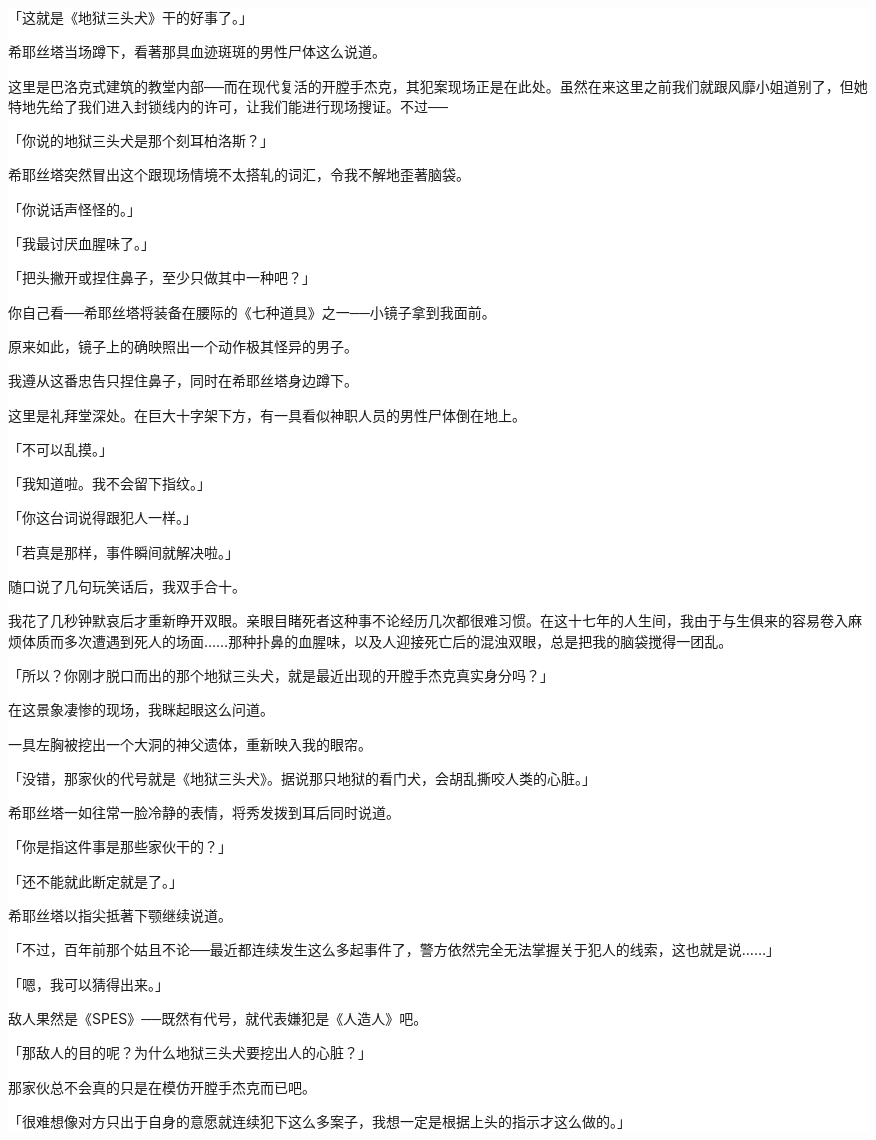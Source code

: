 「这就是《地狱三头犬》干的好事了。」

希耶丝塔当场蹲下，看著那具血迹斑斑的男性尸体这么说道。

这里是巴洛克式建筑的教堂内部──而在现代复活的开膛手杰克，其犯案现场正是在此处。虽然在来这里之前我们就跟风靡小姐道别了，但她特地先给了我们进入封锁线内的许可，让我们能进行现场搜证。不过──

「你说的地狱三头犬是那个刻耳柏洛斯？」

希耶丝塔突然冒出这个跟现场情境不太搭轧的词汇，令我不解地歪著脑袋。

「你说话声怪怪的。」

「我最讨厌血腥味了。」

「把头撇开或捏住鼻子，至少只做其中一种吧？」

你自己看──希耶丝塔将装备在腰际的《七种道具》之一──小镜子拿到我面前。

原来如此，镜子上的确映照出一个动作极其怪异的男子。

我遵从这番忠告只捏住鼻子，同时在希耶丝塔身边蹲下。

这里是礼拜堂深处。在巨大十字架下方，有一具看似神职人员的男性尸体倒在地上。

「不可以乱摸。」

「我知道啦。我不会留下指纹。」

「你这台词说得跟犯人一样。」

「若真是那样，事件瞬间就解决啦。」

随口说了几句玩笑话后，我双手合十。

我花了几秒钟默哀后才重新睁开双眼。亲眼目睹死者这种事不论经历几次都很难习惯。在这十七年的人生间，我由于与生俱来的容易卷入麻烦体质而多次遭遇到死人的场面……那种扑鼻的血腥味，以及人迎接死亡后的混浊双眼，总是把我的脑袋搅得一团乱。

「所以？你刚才脱口而出的那个地狱三头犬，就是最近出现的开膛手杰克真实身分吗？」

在这景象凄惨的现场，我眯起眼这么问道。

一具左胸被挖出一个大洞的神父遗体，重新映入我的眼帘。

「没错，那家伙的代号就是《地狱三头犬》。据说那只地狱的看门犬，会胡乱撕咬人类的心脏。」

希耶丝塔一如往常一脸冷静的表情，将秀发拨到耳后同时说道。

「你是指这件事是那些家伙干的？」

「还不能就此断定就是了。」

希耶丝塔以指尖抵著下颚继续说道。

「不过，百年前那个姑且不论──最近都连续发生这么多起事件了，警方依然完全无法掌握关于犯人的线索，这也就是说……」

「嗯，我可以猜得出来。」

敌人果然是《SPES》──既然有代号，就代表嫌犯是《人造人》吧。

「那敌人的目的呢？为什么地狱三头犬要挖出人的心脏？」

那家伙总不会真的只是在模仿开膛手杰克而已吧。

「很难想像对方只出于自身的意愿就连续犯下这么多案子，我想一定是根据上头的指示才这么做的。」
